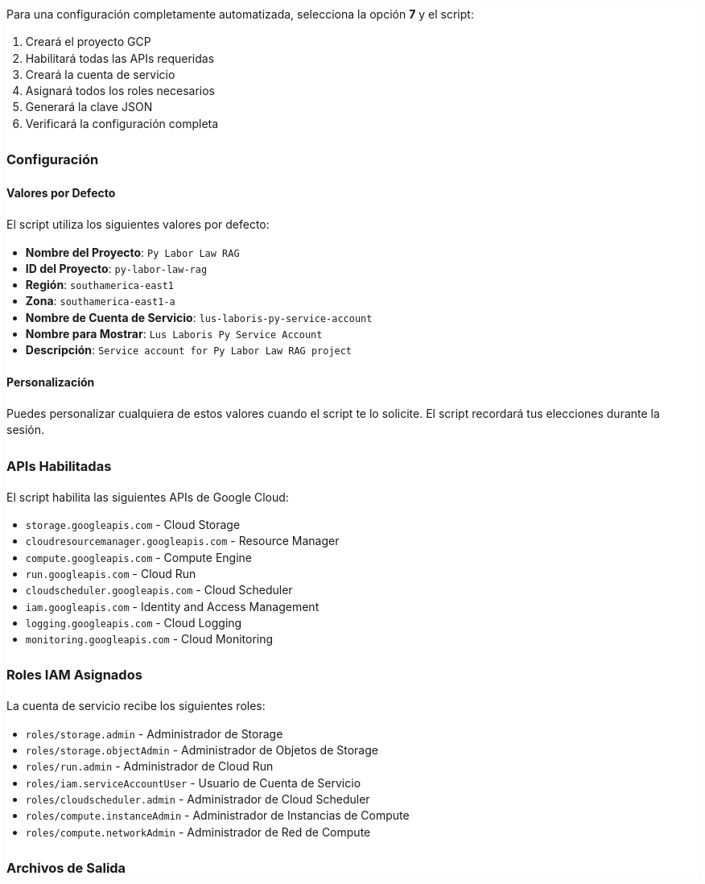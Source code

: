 Para una configuración completamente automatizada, selecciona la opción **7** y el script:

1. Creará el proyecto GCP
2. Habilitará todas las APIs requeridas
3. Creará la cuenta de servicio
4. Asignará todos los roles necesarios
5. Generará la clave JSON
6. Verificará la configuración completa

### Configuración

#### Valores por Defecto

El script utiliza los siguientes valores por defecto:

- **Nombre del Proyecto**: `Py Labor Law RAG`
- **ID del Proyecto**: `py-labor-law-rag`
- **Región**: `southamerica-east1`
- **Zona**: `southamerica-east1-a`
- **Nombre de Cuenta de Servicio**: `lus-laboris-py-service-account`
- **Nombre para Mostrar**: `Lus Laboris Py Service Account`
- **Descripción**: `Service account for Py Labor Law RAG project`

#### Personalización

Puedes personalizar cualquiera de estos valores cuando el script te lo solicite. El script recordará tus elecciones durante la sesión.

### APIs Habilitadas

El script habilita las siguientes APIs de Google Cloud:

- `storage.googleapis.com` - Cloud Storage
- `cloudresourcemanager.googleapis.com` - Resource Manager
- `compute.googleapis.com` - Compute Engine
- `run.googleapis.com` - Cloud Run
- `cloudscheduler.googleapis.com` - Cloud Scheduler
- `iam.googleapis.com` - Identity and Access Management
- `logging.googleapis.com` - Cloud Logging
- `monitoring.googleapis.com` - Cloud Monitoring

### Roles IAM Asignados

La cuenta de servicio recibe los siguientes roles:

- `roles/storage.admin` - Administrador de Storage
- `roles/storage.objectAdmin` - Administrador de Objetos de Storage
- `roles/run.admin` - Administrador de Cloud Run
- `roles/iam.serviceAccountUser` - Usuario de Cuenta de Servicio
- `roles/cloudscheduler.admin` - Administrador de Cloud Scheduler
- `roles/compute.instanceAdmin` - Administrador de Instancias de Compute
- `roles/compute.networkAdmin` - Administrador de Red de Compute

### Archivos de Salida
